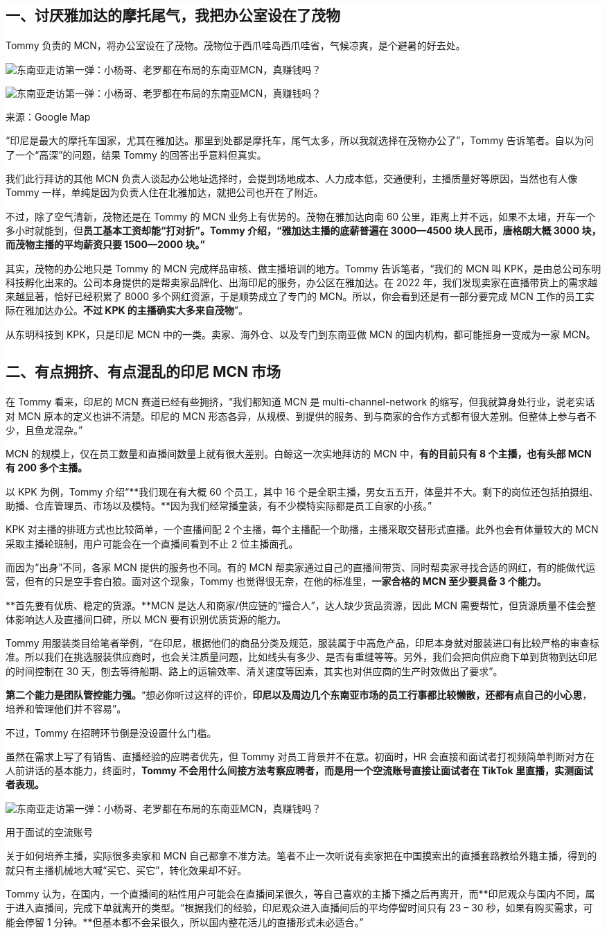## 一、讨厌雅加达的摩托尾气，我把办公室设在了茂物

Tommy 负责的 MCN，将办公室设在了茂物。茂物位于西爪哇岛西爪哇省，气候凉爽，是个避暑的好去处。

![东南亚走访第一弹：小杨哥、老罗都在布局的东南亚MCN，真赚钱吗？](https://image.woshipm.com/wp-files/2023/05/tJH2NuVjFqxLeqdyA4Bz.png)

![东南亚走访第一弹：小杨哥、老罗都在布局的东南亚MCN，真赚钱吗？](https://image.woshipm.com/wp-files/2023/05/IQmChtYbTqJh55YdDWv8.png)

来源：Google Map

“印尼是最大的摩托车国家，尤其在雅加达。那里到处都是摩托车，尾气太多，所以我就选择在茂物办公了”，Tommy 告诉笔者。自以为问了一个“高深”的问题，结果 Tommy 的回答出乎意料但真实。

我们此行拜访的其他 MCN 负责人谈起办公地址选择时，会提到场地成本、人力成本低，交通便利，主播质量好等原因，当然也有人像 Tommy 一样，单纯是因为负责人住在北雅加达，就把公司也开在了附近。

不过，除了空气清新，茂物还是在 Tommy 的 MCN 业务上有优势的。茂物在雅加达向南 60 公里，距离上并不远，如果不太堵，开车一个多小时就能到，但**员工基本工资却能“打对折”。Tommy 介绍，“雅加达主播的底薪普遍在 3000—4500 块人民币，唐格朗大概 3000 块，而茂物主播的平均薪资只要 1500—2000 块。”**

其实，茂物的办公地只是 Tommy 的 MCN 完成样品审核、做主播培训的地方。Tommy 告诉笔者，“我们的 MCN 叫 KPK，是由总公司东明科技孵化出来的。公司本身提供的是帮卖家品牌化、出海印尼的服务，办公区在雅加达。在 2022 年，我们发现卖家在直播带货上的需求越来越显著，恰好已经积累了 8000 多个网红资源，于是顺势成立了专门的 MCN。所以，你会看到还是有一部分要完成 MCN 工作的员工实际在雅加达办公。**不过 KPK 的主播确实大多来自茂物**”。

从东明科技到 KPK，只是印尼 MCN 中的一类。卖家、海外仓、以及专门到东南亚做 MCN 的国内机构，都可能摇身一变成为一家 MCN。

## 二、有点拥挤、有点混乱的印尼 MCN 市场

在 Tommy 看来，印尼的 MCN 赛道已经有些拥挤，“我们都知道 MCN 是 multi-channel-network 的缩写，但我就算身处行业，说老实话对 MCN 原本的定义也讲不清楚。印尼的 MCN 形态各异，从规模、到提供的服务、到与商家的合作方式都有很大差别。但整体上参与者不少，且鱼龙混杂。”

MCN 的规模上，仅在员工数量和直播间数量上就有很大差别。白鲸这一次实地拜访的 MCN 中，**有的目前只有 8 个主播，也有头部 MCN 有 200 多个主播。**

以 KPK 为例，Tommy 介绍“**我们现在有大概 60 个员工，其中 16 个是全职主播，男女五五开，体量并不大。剩下的岗位还包括拍摄组、助播、仓库管理员、市场以及模特。**因为我们经常播童装，有不少模特实际都是员工自家的小孩。”

KPK 对主播的排班方式也比较简单，一个直播间配 2 个主播，每个主播配一个助播，主播采取交替形式直播。此外也会有体量较大的 MCN 采取主播轮班制，用户可能会在一个直播间看到不止 2 位主播面孔。

而因为“出身”不同，各家 MCN 提供的服务也不同。有的 MCN 帮卖家通过自己的直播间带货、同时帮卖家寻找合适的网红，有的能做代运营，但有的只是空手套白狼。面对这个现象，Tommy 也觉得很无奈，在他的标准里，**一家合格的 MCN 至少要具备 3 个能力。**

**首先要有优质、稳定的货源。**MCN 是达人和商家/供应链的“撮合人”，达人缺少货品资源，因此 MCN 需要帮忙，但货源质量不佳会整体影响达人及直播间口碑，所以 MCN 要有识别优质货源的能力。

Tommy 用服装类目给笔者举例，“在印尼，根据他们的商品分类及规范，服装属于中高危产品，印尼本身就对服装进口有比较严格的审查标准。所以我们在挑选服装供应商时，也会关注质量问题，比如线头有多少、是否有重缝等等。另外，我们会把向供应商下单到货物到达印尼的时间控制在 30 天，刨去等待船期、路上的运输效率、清关速度等因素，其实也对供应商的生产时效做出了要求”。

**第二个能力是团队管控能力强。**“想必你听过这样的评价，**印尼以及周边几个东南亚市场的员工行事都比较懒散，还都有点自己的小心思**，培养和管理他们并不容易”。

不过，Tommy 在招聘环节倒是没设置什么门槛。

虽然在需求上写了有销售、直播经验的应聘者优先，但 Tommy 对员工背景并不在意。初面时，HR 会直接和面试者打视频简单判断对方在人前讲话的基本能力，终面时，**Tommy 不会用什么间接方法考察应聘者，而是用一个空流账号直接让面试者在 TikTok 里直播，实测面试者表现。**

![东南亚走访第一弹：小杨哥、老罗都在布局的东南亚MCN，真赚钱吗？](https://image.woshipm.com/wp-files/2023/05/Tx7hnbBi8tk95ZsbgxoA.png)

用于面试的空流账号

关于如何培养主播，实际很多卖家和 MCN 自己都拿不准方法。笔者不止一次听说有卖家把在中国摸索出的直播套路教给外籍主播，得到的就只有主播机械地大喊“买它、买它”，转化效果却不好。

Tommy 认为，在国内，一个直播间的粘性用户可能会在直播间呆很久，等自己喜欢的主播下播之后再离开，而**印尼观众与国内不同，属于进入直播间，完成下单就离开的类型。“根据我们的经验，印尼观众进入直播间后的平均停留时间只有 23 – 30 秒，如果有购买需求，可能会停留 1 分钟。**但基本都不会呆很久，所以国内整花活儿的直播形式未必适合。”
